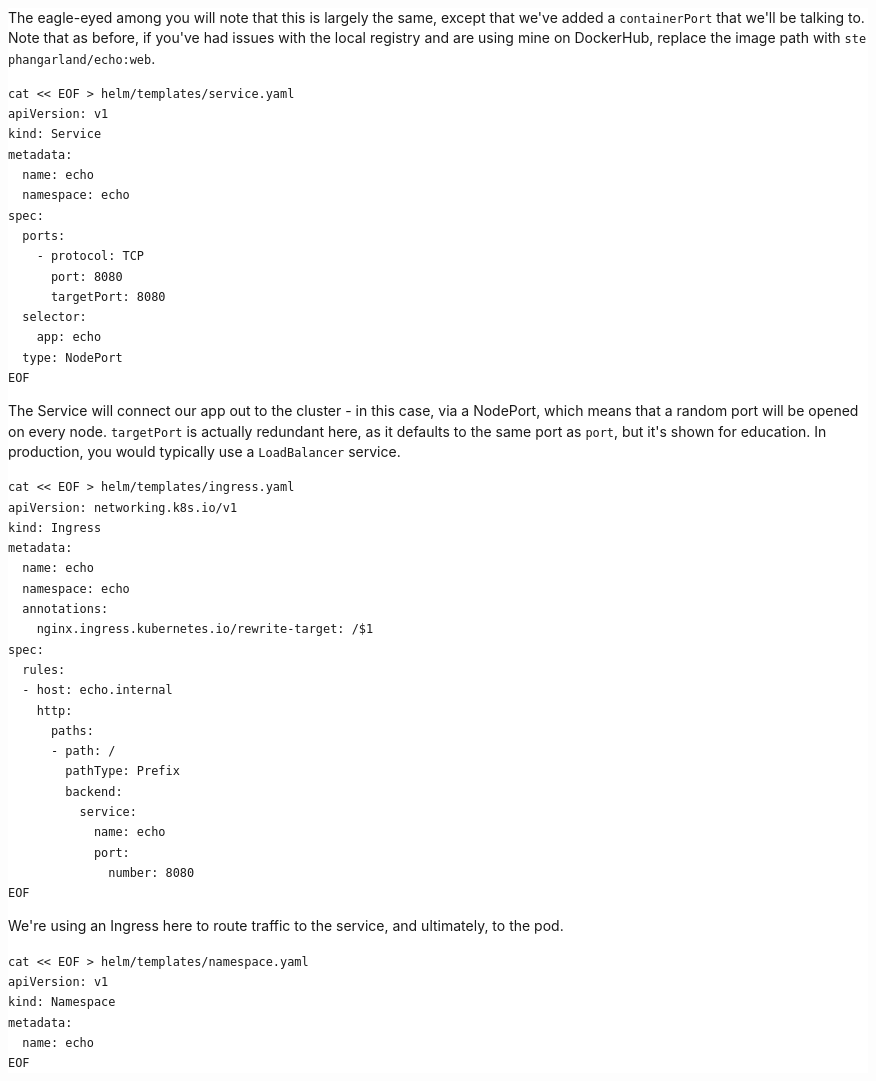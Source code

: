 The eagle-eyed among you will note that this is largely the same, except that we've added a `containerPort` that we'll be talking to. Note that as before, if you've had issues with the local registry and are using mine on DockerHub, replace the image path with `stephangarland/echo:web`.

    cat << EOF > helm/templates/service.yaml
    apiVersion: v1
    kind: Service
    metadata:
      name: echo
      namespace: echo
    spec:
      ports:
        - protocol: TCP
          port: 8080
          targetPort: 8080
      selector:
        app: echo
      type: NodePort
    EOF

The Service will connect our app out to the cluster - in this case, via a NodePort, which means that a random port will be opened on every node. `targetPort` is actually redundant here, as it defaults to the same port as `port`, but it's shown for education. In production, you would typically use a `LoadBalancer` service.

    cat << EOF > helm/templates/ingress.yaml
    apiVersion: networking.k8s.io/v1
    kind: Ingress
    metadata:
      name: echo
      namespace: echo
      annotations:
        nginx.ingress.kubernetes.io/rewrite-target: /$1
    spec:
      rules:
      - host: echo.internal
        http:
          paths:
          - path: /
            pathType: Prefix
            backend:
              service:
                name: echo
                port:
                  number: 8080
    EOF

We're using an Ingress here to route traffic to the service, and ultimately, to the pod.

    cat << EOF > helm/templates/namespace.yaml
    apiVersion: v1
    kind: Namespace
    metadata:
      name: echo
    EOF
